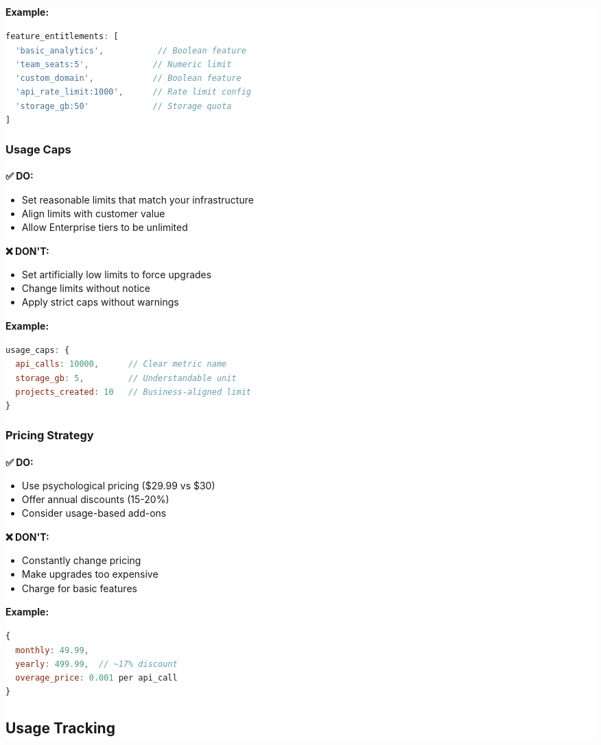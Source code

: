 **Example:**
```javascript
feature_entitlements: [
  'basic_analytics',           // Boolean feature
  'team_seats:5',             // Numeric limit
  'custom_domain',            // Boolean feature
  'api_rate_limit:1000',      // Rate limit config
  'storage_gb:50'             // Storage quota
]
```

### Usage Caps

**✅ DO:**
- Set reasonable limits that match your infrastructure
- Align limits with customer value
- Allow Enterprise tiers to be unlimited

**❌ DON'T:**
- Set artificially low limits to force upgrades
- Change limits without notice
- Apply strict caps without warnings

**Example:**
```javascript
usage_caps: {
  api_calls: 10000,      // Clear metric name
  storage_gb: 5,         // Understandable unit
  projects_created: 10   // Business-aligned limit
}
```

### Pricing Strategy

**✅ DO:**
- Use psychological pricing ($29.99 vs $30)
- Offer annual discounts (15-20%)
- Consider usage-based add-ons

**❌ DON'T:**
- Constantly change pricing
- Make upgrades too expensive
- Charge for basic features

**Example:**
```javascript
{
  monthly: 49.99,
  yearly: 499.99,  // ~17% discount
  overage_price: 0.001 per api_call
}
```

## Usage Tracking
